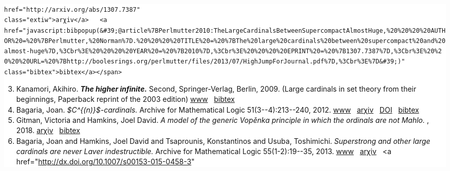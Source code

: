     href="http://arxiv.org/abs/1307.7387"
    class="extiw">arχiv</a>   <a
    href="javascript:bibpopup(&#39;@article%7BPerlmutter2010:TheLargeCardinalsBetweenSupercompactAlmostHuge,%20%20%20%20AUTHOR%20=%20%7BPerlmutter,%20Norman%7D.%20%20%20%20TITLE%20=%20%7BThe%20large%20cardinals%20between%20supercompact%20and%20almost-huge%7D,%3Cbr%3E%20%20%20%20YEAR%20=%20%7B2010%7D,%3Cbr%3E%20%20%20%20EPRINT%20=%20%7B1307.7387%7D,%3Cbr%3E%20%20%20%20URL=%20%7Bhttp://boolesrings.org/perlmutter/files/2013/07/HighJumpForJournal.pdf%7D,%3Cbr%3E%7D&#39;)"
    class="bibtex">bibtex</a></span>
3.  <span id="bibkey_Kanamori2009:HigherInfinite">Kanamori, Akihiro.
    ***The higher infinite.*** Second, Springer-Verlag, Berlin, 2009.
    (Large cardinals in set theory from their beginnings, Paperback
    reprint of the 2003 edition) <a
    href="https://link.springer.com/book/10.1007%2F978-3-540-88867-3"
    class="extiw">www</a>   <a
    href="javascript:bibpopup(&#39;@book%7BKanamori2009:HigherInfinite,%20%20%20%20AUTHOR%20=%20%7BKanamori,%20Akihiro%7D,%3Cbr%3E%20%20%20%20%20TITLE%20=%20%7BThe%20higher%20infinite%7D,%3Cbr%3E%20%20%20%20SERIES%20=%20%7BSpringer%20Monographs%20in%20Mathematics%7D,%3Cbr%3E%20%20%20EDITION%20=%20%7BSecond%7D,%3Cbr%3E%20%20%20%20%20%20NOTE%20=%20%7BLarge%20cardinals%20in%20set%20theory%20from%20their%20beginnings,%20%20%20%20%20%20%20%20%20%20%20%20%20%20Paperback%20reprint%20of%20the%202003%20edition%7D,%3Cbr%3E%20PUBLISHER%20=%20%7BSpringer-Verlag%7D,%3Cbr%3E%20%20%20ADDRESS%20=%20%7BBerlin%7D,%3Cbr%3E%20%20%20%20%20%20YEAR%20=%20%7B2009%7D,%3Cbr%3E%20%20%20%20%20PAGES%20=%20%7Bxxii+536%7D,%3Cbr%3E%20%20%20%20%20%20%20URL%20=%20%7Bhttps://link.springer.com/book/10.1007%2F978-3-540-88867-3%7D%7D&#39;)"
    class="bibtex">bibtex</a></span>
4.  <span id="bibkey_Bagaria2012:CnCardinals">Bagaria, Joan.
    *\$C^{(n)}\$-cardinals.* Archive for Mathematical Logic
    51(3--4):213--240, 2012. <a
    href="http://www.mittag-leffler.se/sites/default/files/IML-0910f-26.pdf"
    class="extiw">www</a>   <a
    href="http://arxiv.org/abs/1908.09664"
    class="extiw">arχiv</a>   <a
    href="http://dx.doi.org/10.1007/s00153-011-0261-8"
    class="extiw">DOI</a>   <a
    href="javascript:bibpopup(&#39;@article%7BBagaria2012:CnCardinals,%20AUTHOR%20=%20%7BBagaria,%20Joan%7D,%3Cbr%3E%20%20%20TITLE%20=%20%7B$C%5E%7B(n)%7D$-cardinals%7D,%3Cbr%3E%20%20journal%20=%20%7BArchive%20for%20Mathematical%20Logic%7D,%3Cbr%3E%20%20%20%20%20%20%20%20YEAR%20=%20%7B2012%7D,%3Cbr%3E%20%20%20%20%20%20%20%20volume%20=%20%7B51%7D,%3Cbr%3E%20%20%20%20%20%20%20%20number%20=%20%7B3--4%7D,%3Cbr%3E%20%20%20%20%20%20%20%20pages%20=%20%7B213--240%7D,%3Cbr%3E%20%20%20%20%20%20%20%20DOI%20=%20%7B10.1007/s00153-011-0261-8%7D,%3Cbr%3E%20%20%20%20%20%20%20%20URL%20=%20%7Bhttp://www.mittag-leffler.se/sites/default/files/IML-0910f-26.pdf%7D,%3Cbr%3E%20%20%20%20%20eprint%20=%20%7B1908.09664%7D%7D&#39;)"
    class="bibtex">bibtex</a></span>
5.  <span id="bibkey_GitmanHamkins2018:GenericVopenkaPrincipleNotMahlo">Gitman,
    Victoria and Hamkins, Joel David. *A model of the generic Vopěnka
    principle in which the ordinals are not Mahlo.* , 2018. <a
    href="http://arxiv.org/abs/1706.00843v2"
    class="extiw">arχiv</a>   <a
    href="javascript:bibpopup(&#39;@article%7BGitmanHamkins2018:GenericVopenkaPrincipleNotMahlo,%20%20%20%20AUTHOR%20=%20%7BGitman,%20Victoria%20and%20Hamkins,%20Joel%20David%7D,%3Cbr%3E%20%20%20%20%20TITLE%20=%20%7BA%20model%20of%20the%20generic%20Vopěnka%20principle%20in%20which%20the%20ordinals%20are%20not%20Mahlo%7D,%3Cbr%3E%20%20%20%20%20%20YEAR%20=%20%7B2018%7D,%3Cbr%3E%20%20%20%20EPRINT%20=%20%7B1706.00843v2%7D%7D&#39;)"
    class="bibtex">bibtex</a></span>
6.  <span id="bibkey_BagariaHamkinsTsaprounisUsuba:SuperstrongAndOtherLargeCardinalsAreNeverLaverIndestructible">Bagaria,
    Joan and Hamkins, Joel David and Tsaprounis, Konstantinos and Usuba,
    Toshimichi. *Superstrong and other large cardinals are never Laver
    indestructible.* Archive for Mathematical Logic
    55(1-2):19--35, 2013. <a
    href="http://jdh.hamkins.org/superstrong-never-indestructible/"
    class="extiw">www</a>   <a
    href="http://arxiv.org/abs/1307.3486"
    class="extiw">arχiv</a>   <a
    href="http://dx.doi.org/10.1007/s00153-015-0458-3"